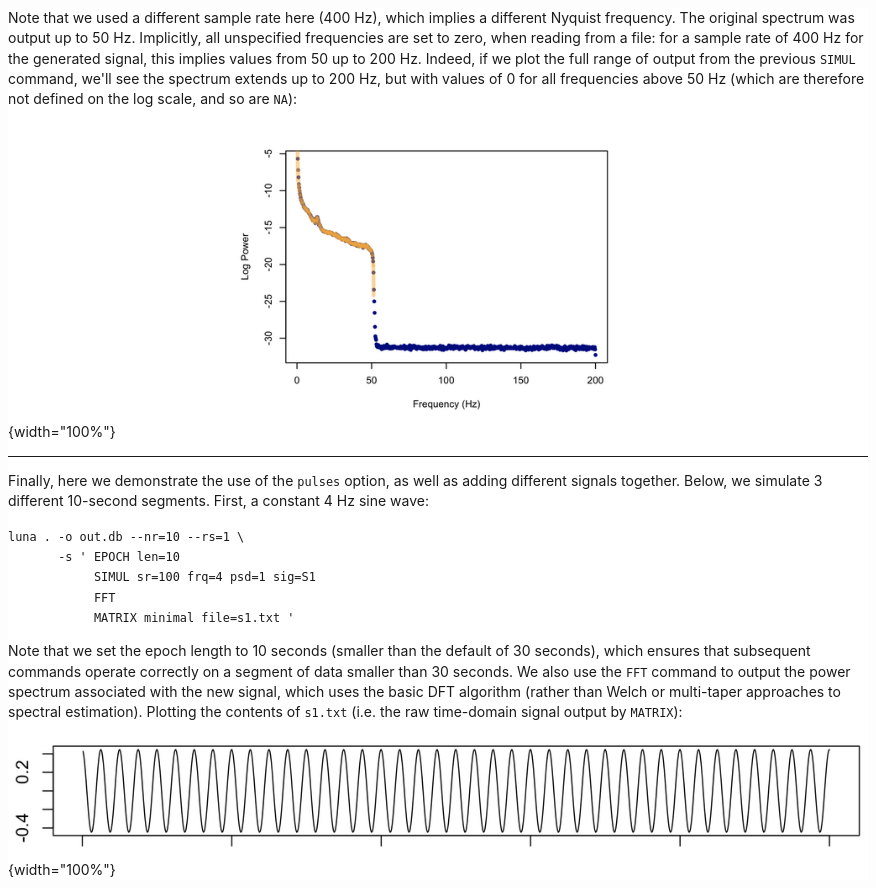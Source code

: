 
Note that we used a different sample rate here (400 Hz),
which implies a different Nyquist frequency.  The original spectrum
was output up to 50 Hz.  Implicitly, all unspecified frequencies are
set to zero, when reading from a file: for a sample rate of 400 Hz for
the generated signal, this implies values from 50 up to 200 Hz.  Indeed,
if we plot the full range of output from the previous `SIMUL` command, we'll
see the spectrum extends up to 200 Hz, but with values of 0 for all frequencies
above 50 Hz (which are therefore not defined on the log scale, and so are `NA`):

![img](../img/simul5.png){width="100%"}


---

Finally, here we demonstrate the use of the `pulses` option, as well as
adding different signals together.  Below, we simulate 3 different
10-second segments.  First, a constant 4 Hz sine wave:

```
luna . -o out.db --nr=10 --rs=1 \
       -s ' EPOCH len=10
            SIMUL sr=100 frq=4 psd=1 sig=S1
            FFT
            MATRIX minimal file=s1.txt '
```

Note that we set the epoch length to 10 seconds (smaller than the
default of 30 seconds), which ensures that subsequent commands operate
correctly on a segment of data smaller than 30 seconds.  We also use
the `FFT` command to output the power spectrum associated with the new
signal, which uses the basic DFT algorithm (rather than Welch or
multi-taper approaches to spectral estimation).  Plotting the contents of `s1.txt` (i.e.
the raw time-domain signal output by `MATRIX`):

![img](../img/simul6.png){width="100%"}
